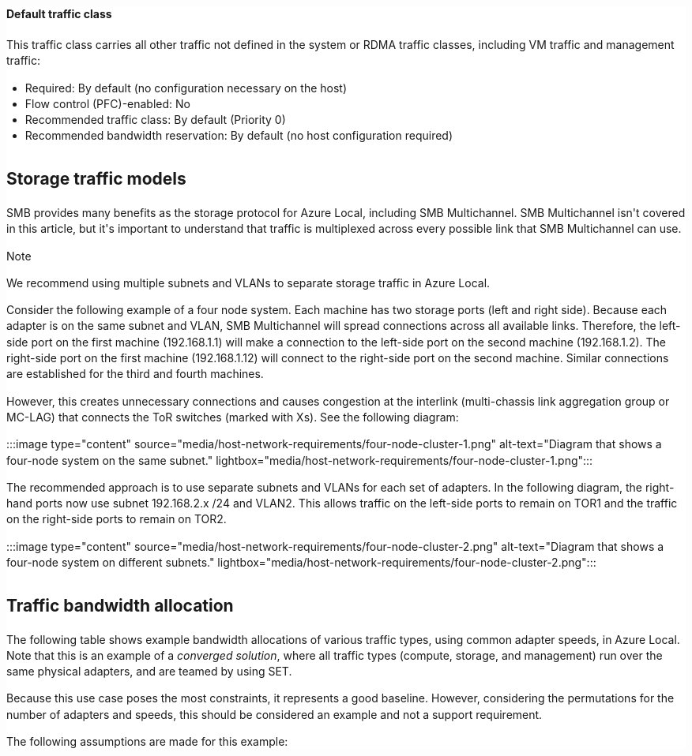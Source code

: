 #### Default traffic class

This traffic class carries all other traffic not defined in the system or RDMA traffic classes, including VM traffic and management traffic:

- Required: By default (no configuration necessary on the host)
- Flow control (PFC)-enabled: No
- Recommended traffic class: By default (Priority 0)
- Recommended bandwidth reservation: By default (no host configuration required)

## Storage traffic models

SMB provides many benefits as the storage protocol for Azure Local, including SMB Multichannel. SMB Multichannel isn't covered in this article, but it's important to understand that traffic is multiplexed across every possible link that SMB Multichannel can use.

> [!NOTE]
>We recommend using multiple subnets and VLANs to separate storage traffic in Azure Local.

Consider the following example of a four node system. Each machine has two storage ports (left and right side). Because each adapter is on the same subnet and VLAN, SMB Multichannel will spread connections across all available links. Therefore, the left-side port on the first machine (192.168.1.1) will make a connection to the left-side port on the second machine (192.168.1.2). The right-side port on the first machine (192.168.1.12) will connect to the right-side port on the second machine. Similar connections are established for the third and fourth machines.

However, this creates unnecessary connections and causes congestion at the interlink (multi-chassis link aggregation group or MC-LAG) that connects the ToR switches (marked with Xs). See the following diagram:

:::image type="content" source="media/host-network-requirements/four-node-cluster-1.png" alt-text="Diagram that shows a four-node system on the same subnet." lightbox="media/host-network-requirements/four-node-cluster-1.png":::

The recommended approach is to use separate subnets and VLANs for each set of adapters. In the following diagram, the right-hand ports now use subnet 192.168.2.x /24 and VLAN2. This allows traffic on the left-side ports to remain on TOR1 and the traffic on the right-side ports to remain on TOR2.

:::image type="content" source="media/host-network-requirements/four-node-cluster-2.png" alt-text="Diagram that shows a four-node system on different subnets." lightbox="media/host-network-requirements/four-node-cluster-2.png":::

## Traffic bandwidth allocation

The following table shows example bandwidth allocations of various traffic types, using common adapter speeds, in Azure Local. Note that this is an example of a *converged solution*, where all traffic types (compute, storage, and management) run over the same physical adapters, and are teamed by using SET.

Because this use case poses the most constraints, it represents a good baseline. However, considering the permutations for the number of adapters and speeds, this should be considered an example and not a support requirement.

The following assumptions are made for this example:
